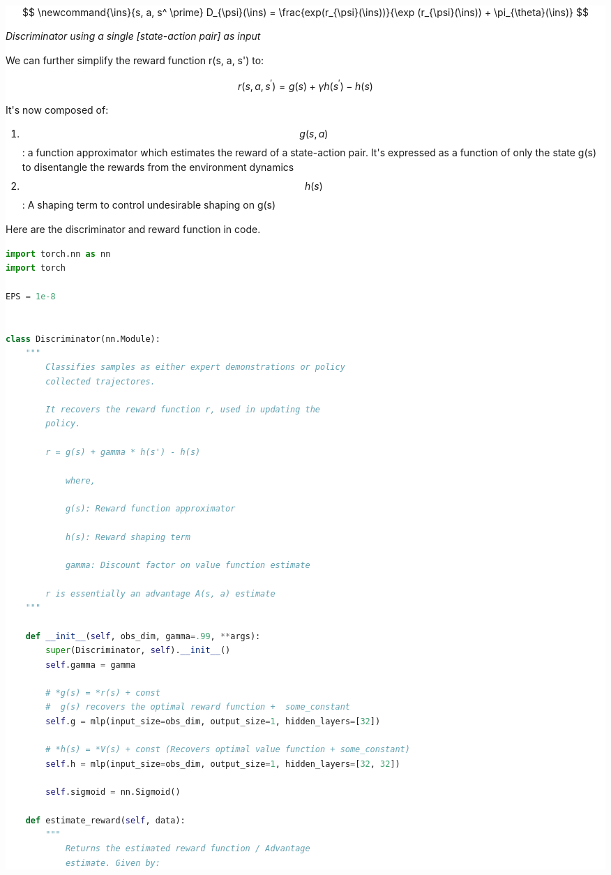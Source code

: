 $$
\newcommand{\ins}{s, a, s^ \prime} D_{\psi}(\ins) = \frac{exp(r_{\psi}(\ins))}{\exp (r_{\psi}(\ins)) + \pi_{\theta}(\ins)} 
$$

*Discriminator using a single [state-action pair] as input*

We can further simplify the reward function r(s, a, s') to:

$$
r(s, a, s^\prime) = g(s) + \gamma h(s^ \prime) - h(s)
$$

It's now composed of:
1. $$g(s, a)$$: a function approximator which estimates the reward of a state-action pair. It's expressed as a function of only the state g(s) to disentangle the rewards from the environment dynamics
2. $$h(s)$$: A shaping term to control undesirable shaping on g(s)

Here are the discriminator and reward function in code.

```python
import torch.nn as nn
import torch

EPS = 1e-8


class Discriminator(nn.Module):
    """
        Classifies samples as either expert demonstrations or policy
        collected trajectores.

        It recovers the reward function r, used in updating the
        policy.

        r = g(s) + gamma * h(s') - h(s)

            where,

            g(s): Reward function approximator

            h(s): Reward shaping term

            gamma: Discount factor on value function estimate

        r is essentially an advantage A(s, a) estimate
    """

    def __init__(self, obs_dim, gamma=.99, **args):
        super(Discriminator, self).__init__()
        self.gamma = gamma

        # *g(s) = *r(s) + const
        #  g(s) recovers the optimal reward function +  some_constant
        self.g = mlp(input_size=obs_dim, output_size=1, hidden_layers=[32])

        # *h(s) = *V(s) + const (Recovers optimal value function + some_constant)
        self.h = mlp(input_size=obs_dim, output_size=1, hidden_layers=[32, 32])

        self.sigmoid = nn.Sigmoid()

    def estimate_reward(self, data):
        """
            Returns the estimated reward function / Advantage
            estimate. Given by:

```